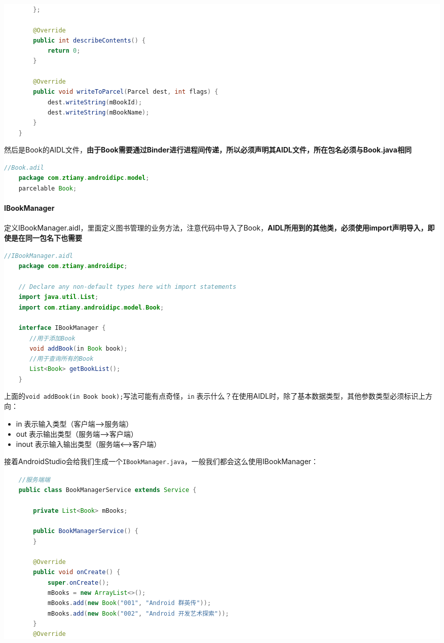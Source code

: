 ```java
        };
    
        @Override
        public int describeContents() {
            return 0;
        }
    
        @Override
        public void writeToParcel(Parcel dest, int flags) {
            dest.writeString(mBookId);
            dest.writeString(mBookName);
        }
    }
```

然后是Book的AIDL文件，**由于Book需要通过Binder进行进程间传递，所以必须声明其AIDL文件，所在包名必须与Book.java相同**

```java
//Book.adil
    package com.ztiany.androidipc.model;
    parcelable Book;
```

#### IBookManager

定义IBookManager.aidl，里面定义图书管理的业务方法，注意代码中导入了Book，**AIDL所用到的其他类，必须使用import声明导入，即使是在同一包名下也需要**

```java
//IBookManager.aidl
    package com.ztiany.androidipc;

    // Declare any non-default types here with import statements
    import java.util.List;
    import com.ztiany.androidipc.model.Book;

    interface IBookManager {
       //用于添加Book
       void addBook(in Book book);
       //用于查询所有的Book
       List<Book> getBookList();
    }
```

上面的`void addBook(in Book book);`写法可能有点奇怪，`in` 表示什么？在使用AIDL时，除了基本数据类型，其他参数类型必须标识上方向：

- in 表示输入类型（客户端-->服务端）
- out 表示输出类型（服务端-->客户端）
- inout 表示输入输出类型（服务端<-->客户端）

接着AndroidStudio会给我们生成一个`IBookManager.java`，一般我们都会这么使用IBookManager：

```java
    //服务端端
    public class BookManagerService extends Service {

        private List<Book> mBooks;

        public BookManagerService() {
        }

        @Override
        public void onCreate() {
            super.onCreate();
            mBooks = new ArrayList<>();
            mBooks.add(new Book("001", "Android 群英传"));
            mBooks.add(new Book("002", "Android 开发艺术探索"));
        }
        @Override
```